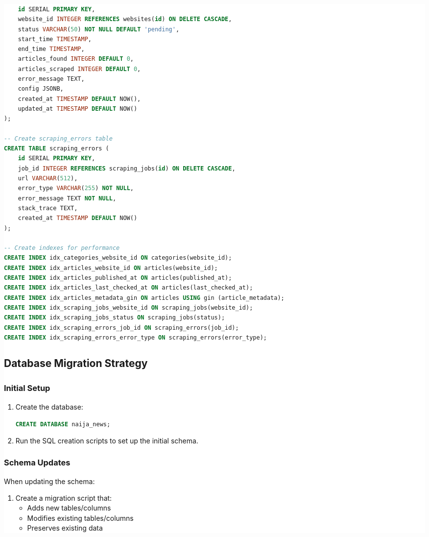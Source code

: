 ```sql
    id SERIAL PRIMARY KEY,
    website_id INTEGER REFERENCES websites(id) ON DELETE CASCADE,
    status VARCHAR(50) NOT NULL DEFAULT 'pending',
    start_time TIMESTAMP,
    end_time TIMESTAMP,
    articles_found INTEGER DEFAULT 0,
    articles_scraped INTEGER DEFAULT 0,
    error_message TEXT,
    config JSONB,
    created_at TIMESTAMP DEFAULT NOW(),
    updated_at TIMESTAMP DEFAULT NOW()
);

-- Create scraping_errors table
CREATE TABLE scraping_errors (
    id SERIAL PRIMARY KEY,
    job_id INTEGER REFERENCES scraping_jobs(id) ON DELETE CASCADE,
    url VARCHAR(512),
    error_type VARCHAR(255) NOT NULL,
    error_message TEXT NOT NULL,
    stack_trace TEXT,
    created_at TIMESTAMP DEFAULT NOW()
);

-- Create indexes for performance
CREATE INDEX idx_categories_website_id ON categories(website_id);
CREATE INDEX idx_articles_website_id ON articles(website_id);
CREATE INDEX idx_articles_published_at ON articles(published_at);
CREATE INDEX idx_articles_last_checked_at ON articles(last_checked_at);
CREATE INDEX idx_articles_metadata_gin ON articles USING gin (article_metadata);
CREATE INDEX idx_scraping_jobs_website_id ON scraping_jobs(website_id);
CREATE INDEX idx_scraping_jobs_status ON scraping_jobs(status);
CREATE INDEX idx_scraping_errors_job_id ON scraping_errors(job_id);
CREATE INDEX idx_scraping_errors_error_type ON scraping_errors(error_type);
```

## Database Migration Strategy

### Initial Setup

1. Create the database:
   ```sql
   CREATE DATABASE naija_news;
   ```

2. Run the SQL creation scripts to set up the initial schema.

### Schema Updates

When updating the schema:

1. Create a migration script that:
   - Adds new tables/columns
   - Modifies existing tables/columns
   - Preserves existing data
